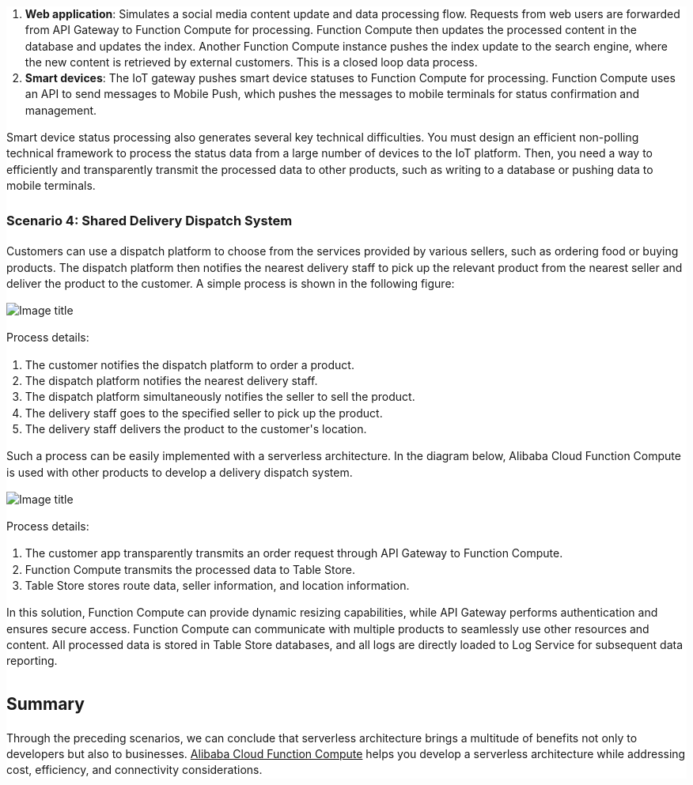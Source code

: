   1. **Web application**: Simulates a social media content update and data processing flow. Requests from web users are forwarded from API Gateway to Function Compute for processing. Function Compute then updates the processed content in the database and updates the index. Another Function Compute instance pushes the index update to the search engine, where the new content is retrieved by external customers. This is a closed loop data process.
  2. **Smart devices**: The IoT gateway pushes smart device statuses to Function Compute for processing. Function Compute uses an API to send messages to Mobile Push, which pushes the messages to mobile terminals for status confirmation and management.

Smart device status processing also generates several key technical difficulties. You must design an efficient non-polling technical framework to process the status data from a large number of devices to the IoT platform. Then, you need a way to efficiently and transparently transmit the processed data to other products, such as writing to a database or pushing data to mobile terminals.

### Scenario 4: Shared Delivery Dispatch System

Customers can use a dispatch platform to choose from the services provided by various sellers, such as ordering food or buying products. The dispatch platform then notifies the nearest delivery staff to pick up the relevant product from the nearest seller and deliver the product to the customer. A simple process is shown in the following figure:

![Image title](https://dzone.com/storage/temp/9936266-screen-shot-2018-08-07-at-52235-pm.png)

Process details:

  1. The customer notifies the dispatch platform to order a product.
  2. The dispatch platform notifies the nearest delivery staff.
  3. The dispatch platform simultaneously notifies the seller to sell the product.
  4. The delivery staff goes to the specified seller to pick up the product.
  5. The delivery staff delivers the product to the customer's location.

Such a process can be easily implemented with a serverless architecture. In the diagram below, Alibaba Cloud Function Compute is used with other products to develop a delivery dispatch system.

![Image title](https://dzone.com/storage/temp/9936267-screen-shot-2018-08-07-at-52248-pm.png)

Process details:

  1. The customer app transparently transmits an order request through API Gateway to Function Compute.
  2. Function Compute transmits the processed data to Table Store.
  3. Table Store stores route data, seller information, and location information.

In this solution, Function Compute can provide dynamic resizing capabilities, while API Gateway performs authentication and ensures secure access. Function Compute can communicate with multiple products to seamlessly use other resources and content. All processed data is stored in Table Store databases, and all logs are directly loaded to Log Service for subsequent data reporting.

## Summary

Through the preceding scenarios, we can conclude that serverless architecture brings a multitude of benefits not only to developers but also to businesses. [Alibaba Cloud Function Compute](https://www.alibabacloud.com/product/function-compute) helps you develop a serverless architecture while addressing cost, efficiency, and connectivity considerations.
